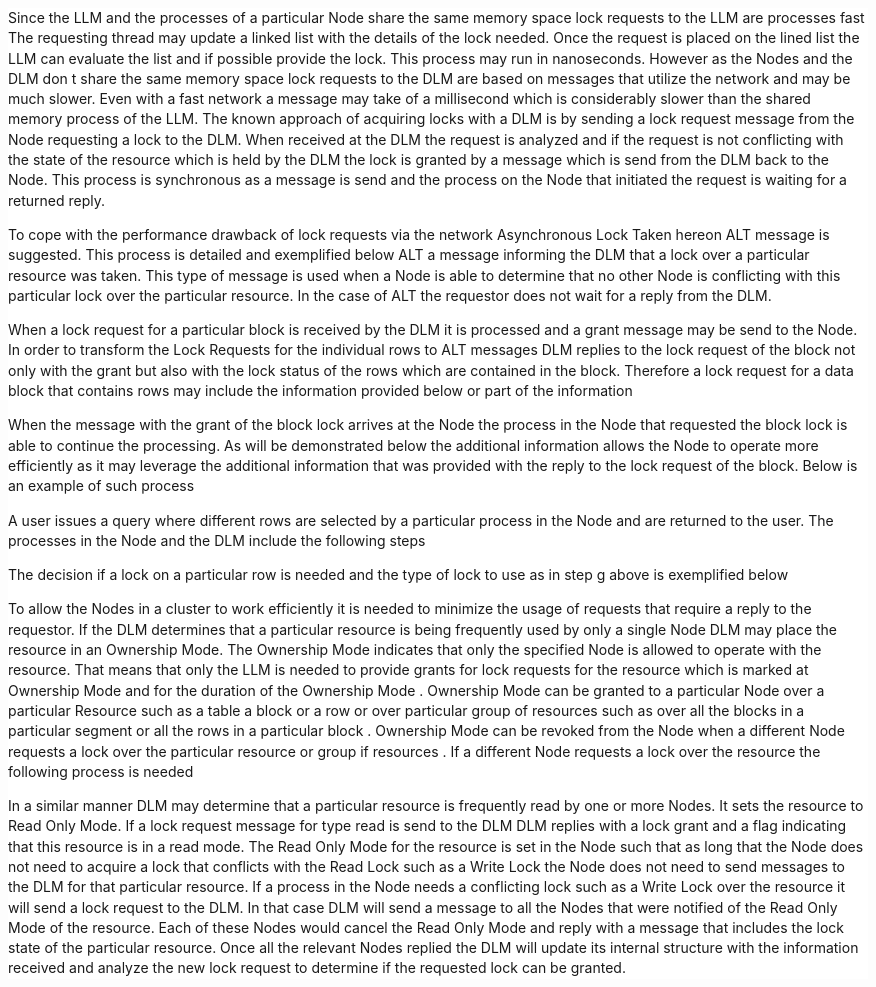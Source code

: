 Since the LLM and the processes of a particular Node share the same memory space lock requests to the LLM are processes fast The requesting thread may update a linked list with the details of the lock needed. Once the request is placed on the lined list the LLM can evaluate the list and if possible provide the lock. This process may run in nanoseconds. However as the Nodes and the DLM don t share the same memory space lock requests to the DLM are based on messages that utilize the network and may be much slower. Even with a fast network a message may take of a millisecond which is considerably slower than the shared memory process of the LLM. The known approach of acquiring locks with a DLM is by sending a lock request message from the Node requesting a lock to the DLM. When received at the DLM the request is analyzed and if the request is not conflicting with the state of the resource which is held by the DLM the lock is granted by a message which is send from the DLM back to the Node. This process is synchronous as a message is send and the process on the Node that initiated the request is waiting for a returned reply.

To cope with the performance drawback of lock requests via the network Asynchronous Lock Taken hereon ALT message is suggested. This process is detailed and exemplified below ALT a message informing the DLM that a lock over a particular resource was taken. This type of message is used when a Node is able to determine that no other Node is conflicting with this particular lock over the particular resource. In the case of ALT the requestor does not wait for a reply from the DLM.

When a lock request for a particular block is received by the DLM it is processed and a grant message may be send to the Node. In order to transform the Lock Requests for the individual rows to ALT messages DLM replies to the lock request of the block not only with the grant but also with the lock status of the rows which are contained in the block. Therefore a lock request for a data block that contains rows may include the information provided below or part of the information 

When the message with the grant of the block lock arrives at the Node the process in the Node that requested the block lock is able to continue the processing. As will be demonstrated below the additional information allows the Node to operate more efficiently as it may leverage the additional information that was provided with the reply to the lock request of the block. Below is an example of such process 

A user issues a query where different rows are selected by a particular process in the Node and are returned to the user. The processes in the Node and the DLM include the following steps 

The decision if a lock on a particular row is needed and the type of lock to use as in step g above is exemplified below 

To allow the Nodes in a cluster to work efficiently it is needed to minimize the usage of requests that require a reply to the requestor. If the DLM determines that a particular resource is being frequently used by only a single Node DLM may place the resource in an Ownership Mode. The Ownership Mode indicates that only the specified Node is allowed to operate with the resource. That means that only the LLM is needed to provide grants for lock requests for the resource which is marked at Ownership Mode and for the duration of the Ownership Mode . Ownership Mode can be granted to a particular Node over a particular Resource such as a table a block or a row or over particular group of resources such as over all the blocks in a particular segment or all the rows in a particular block . Ownership Mode can be revoked from the Node when a different Node requests a lock over the particular resource or group if resources . If a different Node requests a lock over the resource the following process is needed 

In a similar manner DLM may determine that a particular resource is frequently read by one or more Nodes. It sets the resource to Read Only Mode. If a lock request message for type read is send to the DLM DLM replies with a lock grant and a flag indicating that this resource is in a read mode. The Read Only Mode for the resource is set in the Node such that as long that the Node does not need to acquire a lock that conflicts with the Read Lock such as a Write Lock the Node does not need to send messages to the DLM for that particular resource. If a process in the Node needs a conflicting lock such as a Write Lock over the resource it will send a lock request to the DLM. In that case DLM will send a message to all the Nodes that were notified of the Read Only Mode of the resource. Each of these Nodes would cancel the Read Only Mode and reply with a message that includes the lock state of the particular resource. Once all the relevant Nodes replied the DLM will update its internal structure with the information received and analyze the new lock request to determine if the requested lock can be granted.
